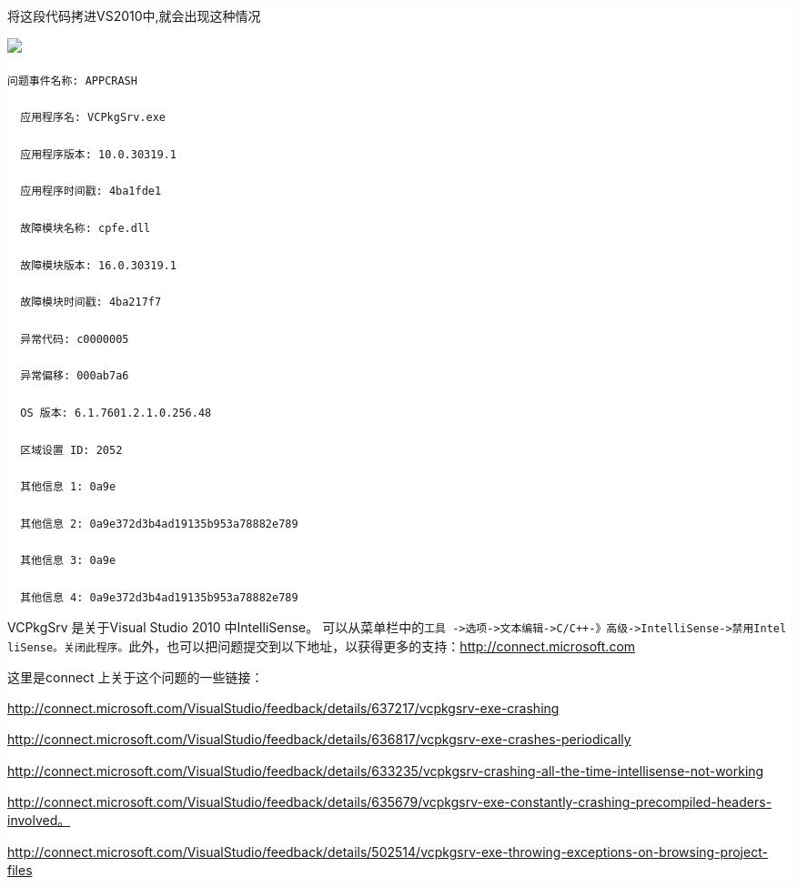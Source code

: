 将这段代码拷进VS2010中,就会出现这种情况

![](http://files.note.sdo.com/XbPJ4~kcxSs2wE0b000ay0)

```
问题事件名称: APPCRASH

  应用程序名: VCPkgSrv.exe

  应用程序版本: 10.0.30319.1

  应用程序时间戳: 4ba1fde1

  故障模块名称: cpfe.dll

  故障模块版本: 16.0.30319.1

  故障模块时间戳: 4ba217f7

  异常代码: c0000005

  异常偏移: 000ab7a6

  OS 版本: 6.1.7601.2.1.0.256.48

  区域设置 ID: 2052

  其他信息 1: 0a9e

  其他信息 2: 0a9e372d3b4ad19135b953a78882e789

  其他信息 3: 0a9e

  其他信息 4: 0a9e372d3b4ad19135b953a78882e789
```

VCPkgSrv 是关于Visual Studio 2010 中IntelliSense。 可以从菜单栏中的`工具 ->选项->文本编辑->C/C++-》高级->IntelliSense->禁用IntelliSense。关闭此程序。`此外，也可以把问题提交到以下地址，以获得更多的支持：<http://connect.microsoft.com>



这里是connect 上关于这个问题的一些链接：

<http://connect.microsoft.com/VisualStudio/feedback/details/637217/vcpkgsrv-exe-crashing>

<http://connect.microsoft.com/VisualStudio/feedback/details/636817/vcpkgsrv-exe-crashes-periodically>

<http://connect.microsoft.com/VisualStudio/feedback/details/633235/vcpkgsrv-crashing-all-the-time-intellisense-not-working>

<http://connect.microsoft.com/VisualStudio/feedback/details/635679/vcpkgsrv-exe-constantly-crashing-precompiled-headers-involved。>

<http://connect.microsoft.com/VisualStudio/feedback/details/502514/vcpkgsrv-exe-throwing-exceptions-on-browsing-project-files>
